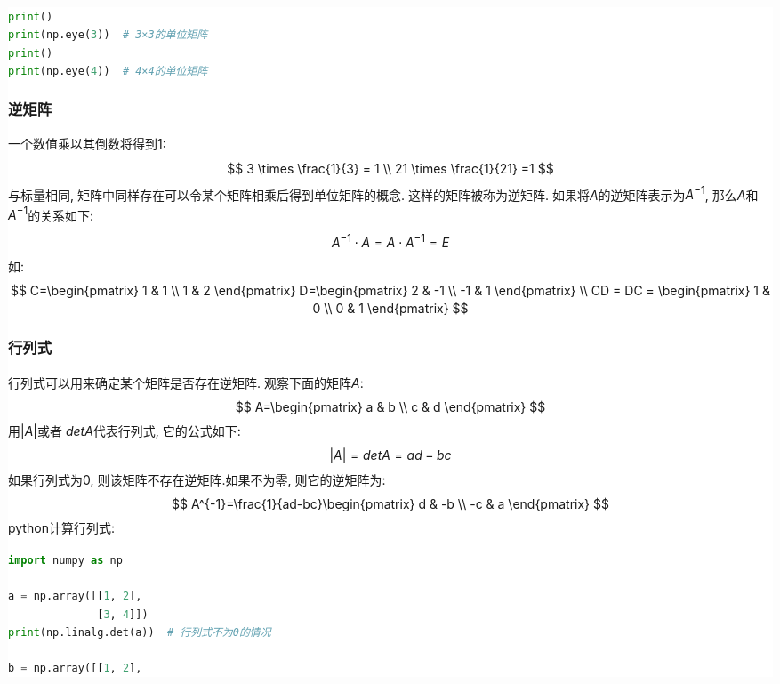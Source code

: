 ```python
print()
print(np.eye(3))  # 3×3的单位矩阵
print()
print(np.eye(4))  # 4×4的单位矩阵
```

### 逆矩阵
一个数值乘以其倒数将得到1:
$$
3 \times \frac{1}{3} = 1 \\
21 \times \frac{1}{21} =1
$$
与标量相同, 矩阵中同样存在可以令某个矩阵相乘后得到单位矩阵的概念. 这样的矩阵被称为逆矩阵.
如果将$A$的逆矩阵表示为$A^{-1}$, 那么$A$和$A^{-1}$的关系如下:
$$
A^{-1} \cdot A = A \cdot A^{-1} = E
$$
如:
$$
C=\begin{pmatrix}
    1 & 1 \\
    1 & 2
\end{pmatrix}
D=\begin{pmatrix}
    2 & -1 \\
    -1 & 1
\end{pmatrix} \\
CD = DC = \begin{pmatrix}
    1 & 0 \\
    0 & 1
\end{pmatrix}
$$

### 行列式
行列式可以用来确定某个矩阵是否存在逆矩阵.
观察下面的矩阵$A$:
$$
A=\begin{pmatrix}
    a & b \\
    c & d
\end{pmatrix}
$$
用$|A|$或者 $det A$代表行列式, 它的公式如下:
$$
|A|=det A = ad-bc
$$
如果行列式为0, 则该矩阵不存在逆矩阵.如果不为零, 则它的逆矩阵为:
$$
A^{-1}=\frac{1}{ad-bc}\begin{pmatrix}
    d & -b \\
    -c & a
\end{pmatrix}
$$
python计算行列式:
```python
import numpy as np

a = np.array([[1, 2],
              [3, 4]])
print(np.linalg.det(a))  # 行列式不为0的情况

b = np.array([[1, 2],
```